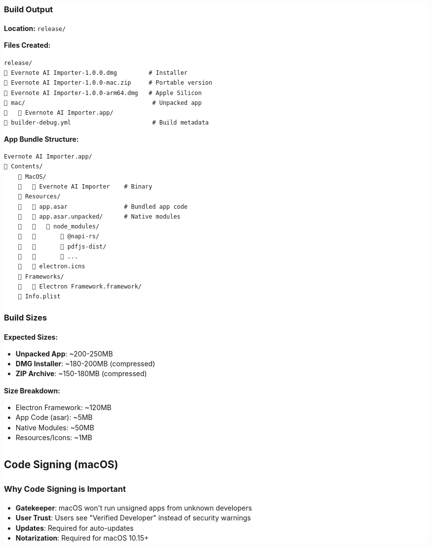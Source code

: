 ### Build Output

**Location:** `release/`

**Files Created:**
```
release/
   Evernote AI Importer-1.0.0.dmg         # Installer
   Evernote AI Importer-1.0.0-mac.zip     # Portable version
   Evernote AI Importer-1.0.0-arm64.dmg   # Apple Silicon
   mac/                                    # Unpacked app
      Evernote AI Importer.app/
   builder-debug.yml                       # Build metadata
```

**App Bundle Structure:**
```
Evernote AI Importer.app/
   Contents/
       MacOS/
          Evernote AI Importer    # Binary
       Resources/
          app.asar                # Bundled app code
          app.asar.unpacked/      # Native modules
             node_modules/
                 @napi-rs/
                 pdfjs-dist/
                 ...
          electron.icns
       Frameworks/
          Electron Framework.framework/
       Info.plist
```

### Build Sizes

**Expected Sizes:**
- **Unpacked App**: ~200-250MB
- **DMG Installer**: ~180-200MB (compressed)
- **ZIP Archive**: ~150-180MB (compressed)

**Size Breakdown:**
- Electron Framework: ~120MB
- App Code (asar): ~5MB
- Native Modules: ~50MB
- Resources/Icons: ~1MB

## Code Signing (macOS)

### Why Code Signing is Important

- **Gatekeeper**: macOS won't run unsigned apps from unknown developers
- **User Trust**: Users see "Verified Developer" instead of security warnings
- **Updates**: Required for auto-updates
- **Notarization**: Required for macOS 10.15+
